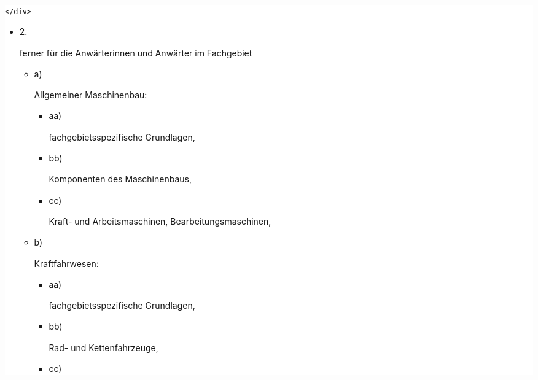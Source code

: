     </div>

  - 2\.
    
    <div style="">
    
    ferner für die Anwärterinnen und Anwärter im Fachgebiet
    
      - a)
        
        <div style="">
        
        Allgemeiner Maschinenbau:
        
          - aa)
            
            <div style="">
            
            fachgebietsspezifische Grundlagen,
            
            </div>
        
          - bb)
            
            <div style="">
            
            Komponenten des Maschinenbaus,
            
            </div>
        
          - cc)
            
            <div style="">
            
            Kraft- und Arbeitsmaschinen, Bearbeitungsmaschinen,
            
            </div>
        
        </div>
    
      - b)
        
        <div style="">
        
        Kraftfahrwesen:
        
          - aa)
            
            <div style="">
            
            fachgebietsspezifische Grundlagen,
            
            </div>
        
          - bb)
            
            <div style="">
            
            Rad- und Kettenfahrzeuge,
            
            </div>
        
          - cc)
            
            <div style="">
            